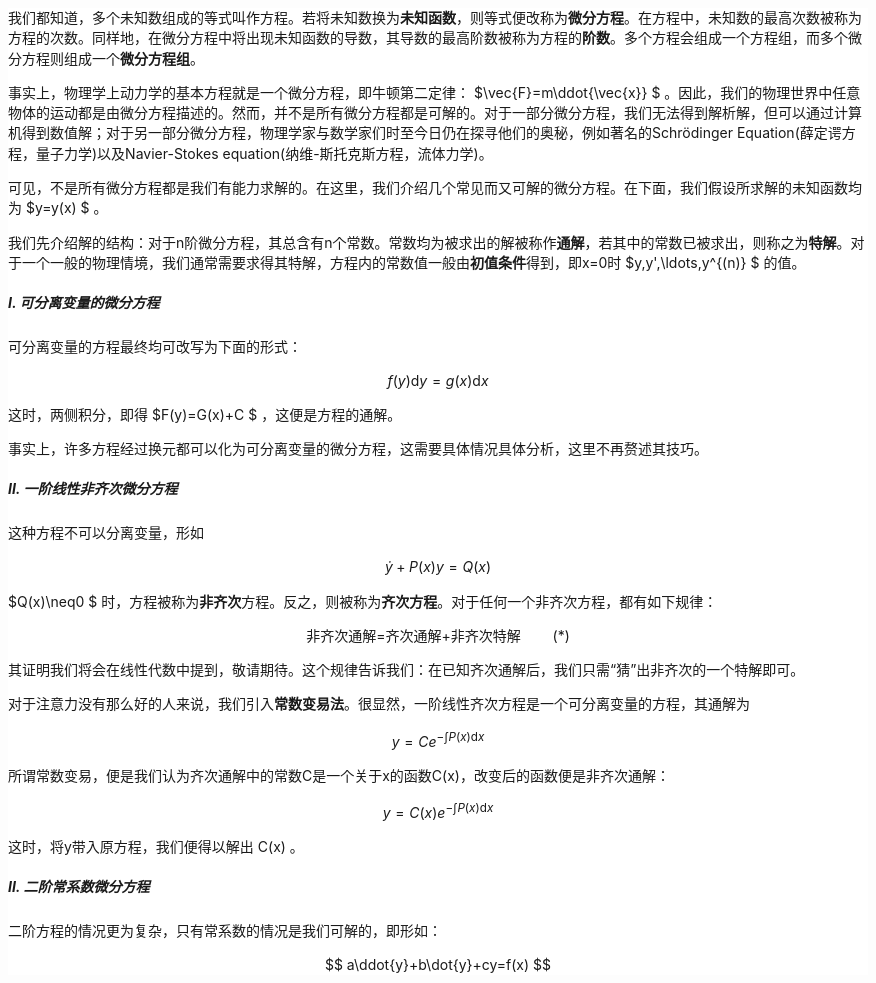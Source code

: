 我们都知道，多个未知数组成的等式叫作方程。若将未知数换为**未知函数**，则等式便改称为**微分方程**。在方程中，未知数的最高次数被称为方程的次数。同样地，在微分方程中将出现未知函数的导数，其导数的最高阶数被称为方程的**阶数**。多个方程会组成一个方程组，而多个微分方程则组成一个**微分方程组**。

事实上，物理学上动力学的基本方程就是一个微分方程，即牛顿第二定律： $\vec{F}=m\ddot{\vec{x}} $ 。因此，我们的物理世界中任意物体的运动都是由微分方程描述的。然而，并不是所有微分方程都是可解的。对于一部分微分方程，我们无法得到解析解，但可以通过计算机得到数值解；对于另一部分微分方程，物理学家与数学家们时至今日仍在探寻他们的奥秘，例如著名的Schrödinger Equation(薛定谔方程，量子力学)以及Navier-Stokes equation(纳维-斯托克斯方程，流体力学)。

可见，不是所有微分方程都是我们有能力求解的。在这里，我们介绍几个常见而又可解的微分方程。在下面，我们假设所求解的未知函数均为 $y=y(x) $ 。

我们先介绍解的结构：对于n阶微分方程，其总含有n个常数。常数均为被求出的解被称作**通解**，若其中的常数已被求出，则称之为**特解**。对于一个一般的物理情境，我们通常需要求得其特解，方程内的常数值一般由**初值条件**得到，即x=0时 $y,y',\ldots,y^{(n)} $ 的值。

##### I. 可分离变量的微分方程

可分离变量的方程最终均可改写为下面的形式：

$$
f(y)\mathrm{d}y=g(x)\mathrm{d}x
$$

这时，两侧积分，即得 $F(y)=G(x)+C $ ，这便是方程的通解。

事实上，许多方程经过换元都可以化为可分离变量的微分方程，这需要具体情况具体分析，这里不再赘述其技巧。

##### II. 一阶线性非齐次微分方程

这种方程不可以分离变量，形如

$$
\dot{y}+P(x)y=Q(x)
$$

$Q(x)\neq0 $ 时，方程被称为**非齐次**方程。反之，则被称为**齐次方程**。对于任何一个非齐次方程，都有如下规律：

$$
\text{非齐次通解=齐次通解+非齐次特解}\qquad (*)
$$

其证明我们将会在线性代数中提到，敬请期待。这个规律告诉我们：在已知齐次通解后，我们只需“猜”出非齐次的一个特解即可。

对于注意力没有那么好的人来说，我们引入**常数变易法**。很显然，一阶线性齐次方程是一个可分离变量的方程，其通解为

$$
y=Ce^{-\int P(x)\mathrm{d}x}
$$

所谓常数变易，便是我们认为齐次通解中的常数C是一个关于x的函数C(x)，改变后的函数便是非齐次通解：

$$
y=C(x)e^{-\int P(x)\mathrm{d}x}
$$

这时，将y带入原方程，我们便得以解出 C(x) 。

##### II. 二阶常系数微分方程

二阶方程的情况更为复杂，只有常系数的情况是我们可解的，即形如：

$$
a\ddot{y}+b\dot{y}+cy=f(x)
$$
